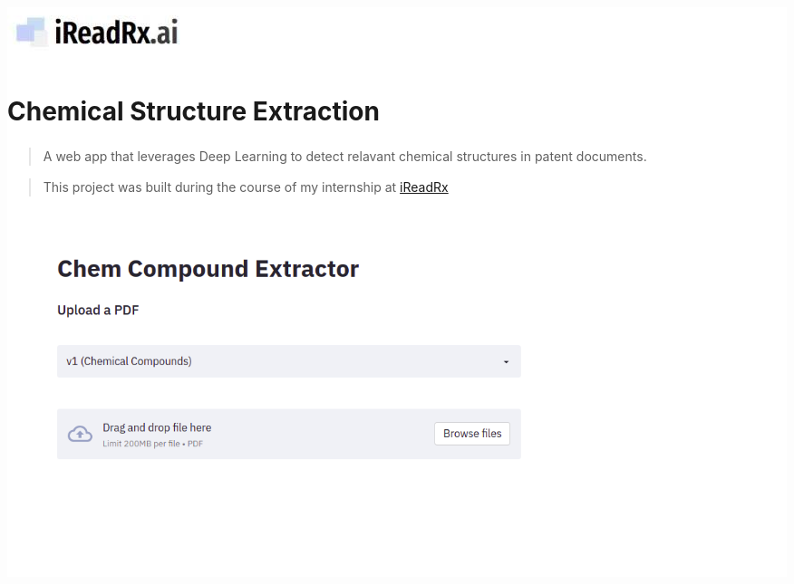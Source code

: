 ![](./src/assets/LOGO.png)

# Chemical Structure Extraction

> A web app that leverages Deep Learning to detect relavant chemical structures in patent documents.

> This project was built during the course of my internship at [iReadRx]([http://www.ireadrx.ai/](https://medium.com/ireadrx))



<p float="left">
  <img src="./src/assets/app.png" height="400" />
